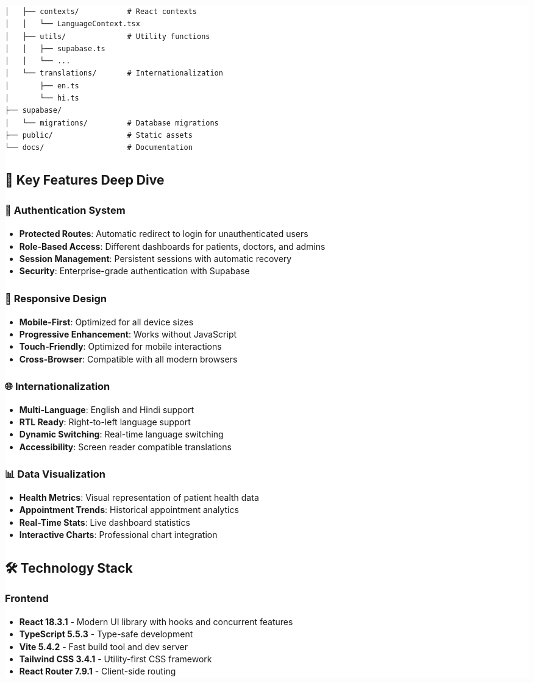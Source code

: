 ```
│   ├── contexts/           # React contexts
│   │   └── LanguageContext.tsx
│   ├── utils/              # Utility functions
│   │   ├── supabase.ts
│   │   └── ...
│   └── translations/       # Internationalization
│       ├── en.ts
│       └── hi.ts
├── supabase/
│   └── migrations/         # Database migrations
├── public/                 # Static assets
└── docs/                   # Documentation
```

## 🎯 Key Features Deep Dive

### 🔐 **Authentication System**
- **Protected Routes**: Automatic redirect to login for unauthenticated users
- **Role-Based Access**: Different dashboards for patients, doctors, and admins
- **Session Management**: Persistent sessions with automatic recovery
- **Security**: Enterprise-grade authentication with Supabase

### 📱 **Responsive Design**
- **Mobile-First**: Optimized for all device sizes
- **Progressive Enhancement**: Works without JavaScript
- **Touch-Friendly**: Optimized for mobile interactions
- **Cross-Browser**: Compatible with all modern browsers

### 🌐 **Internationalization**
- **Multi-Language**: English and Hindi support
- **RTL Ready**: Right-to-left language support
- **Dynamic Switching**: Real-time language switching
- **Accessibility**: Screen reader compatible translations

### 📊 **Data Visualization**
- **Health Metrics**: Visual representation of patient health data
- **Appointment Trends**: Historical appointment analytics
- **Real-Time Stats**: Live dashboard statistics
- **Interactive Charts**: Professional chart integration

## 🛠️ Technology Stack

### **Frontend**
- **React 18.3.1** - Modern UI library with hooks and concurrent features
- **TypeScript 5.5.3** - Type-safe development
- **Vite 5.4.2** - Fast build tool and dev server
- **Tailwind CSS 3.4.1** - Utility-first CSS framework
- **React Router 7.9.1** - Client-side routing
